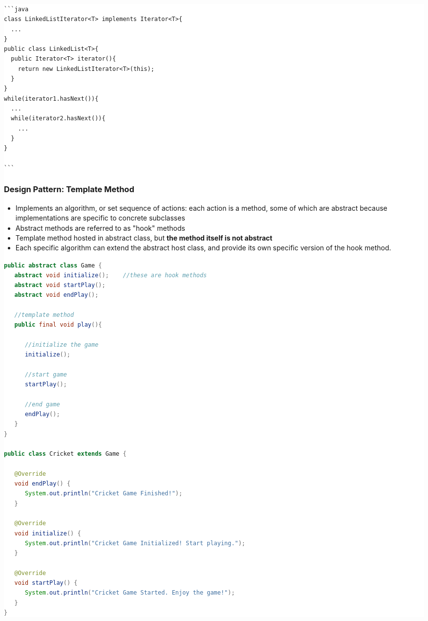     ```java
    class LinkedListIterator<T> implements Iterator<T>{
      ...
    }
    public class LinkedList<T>{
      public Iterator<T> iterator(){
        return new LinkedListIterator<T>(this);
      }
    }
    while(iterator1.hasNext()){
      ...
      while(iterator2.hasNext()){
        ...
      }
    }

    ```

### Design Pattern: Template Method

- Implements an algorithm, or set sequence of actions: each action is a method, some of which are abstract because implementations are specific to concrete subclasses
- Abstract methods are referred to as "hook" methods
- Template method hosted in abstract class, but **the method itself is not abstract**
- Each specific algorithm can extend the abstract host class, and provide its own specific version of the hook method.

```java
public abstract class Game {
   abstract void initialize();    //these are hook methods
   abstract void startPlay();
   abstract void endPlay();

   //template method
   public final void play(){

      //initialize the game
      initialize();

      //start game
      startPlay();

      //end game
      endPlay();
   }
}

public class Cricket extends Game {

   @Override
   void endPlay() {
      System.out.println("Cricket Game Finished!");
   }

   @Override
   void initialize() {
      System.out.println("Cricket Game Initialized! Start playing.");
   }

   @Override
   void startPlay() {
      System.out.println("Cricket Game Started. Enjoy the game!");
   }
}

```